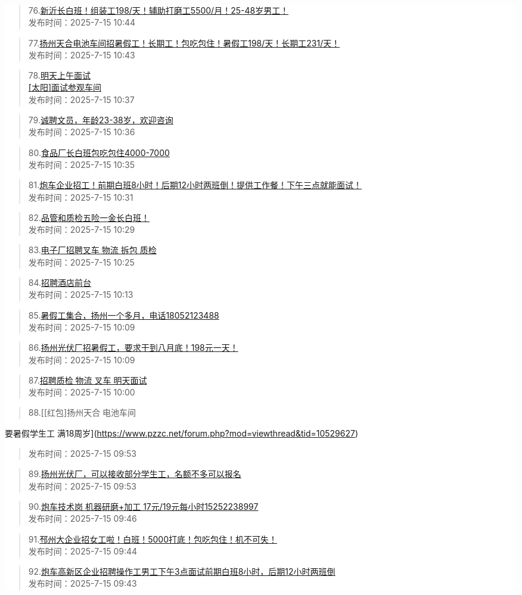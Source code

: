 >76.[新沂长白班！组装工198/天！辅助打磨工5500/月！25-48岁男工！](https://www.pzzc.net/forum.php?mod=viewthread&tid=10529651)<br>
>发布时间：2025-7-15 10:44

>77.[扬州天合电池车间招暑假工！长期工！包吃包住！暑假工198/天！长期工231/天！](https://www.pzzc.net/forum.php?mod=viewthread&tid=10529650)<br>
>发布时间：2025-7-15 10:43

>78.[明天上午面试   
[太阳]面试参观车间](https://www.pzzc.net/forum.php?mod=viewthread&tid=10529648)<br>
>发布时间：2025-7-15 10:37

>79.[诚聘文员，年龄23-38岁，欢迎咨询](https://www.pzzc.net/forum.php?mod=viewthread&tid=10529647)<br>
>发布时间：2025-7-15 10:36

>80.[食品厂长白班包吃包住4000-7000](https://www.pzzc.net/forum.php?mod=viewthread&tid=10529646)<br>
>发布时间：2025-7-15 10:35

>81.[炮车企业招工！前期白班8小时！后期12小时两班倒！提供工作餐！下午三点就能面试！](https://www.pzzc.net/forum.php?mod=viewthread&tid=10529645)<br>
>发布时间：2025-7-15 10:31

>82.[品管和质检五险一金长白班！](https://www.pzzc.net/forum.php?mod=viewthread&tid=10529644)<br>
>发布时间：2025-7-15 10:29

>83.[电子厂招聘叉车 物流 拆包 质检](https://www.pzzc.net/forum.php?mod=viewthread&tid=10529642)<br>
>发布时间：2025-7-15 10:25

>84.[招聘酒店前台](https://www.pzzc.net/forum.php?mod=viewthread&tid=10529636)<br>
>发布时间：2025-7-15 10:13

>85.[暑假工集合，扬州一个多月，电话18052123488](https://www.pzzc.net/forum.php?mod=viewthread&tid=10529635)<br>
>发布时间：2025-7-15 10:09

>86.[扬州光伏厂招暑假工，要求干到八月底！198元一天！](https://www.pzzc.net/forum.php?mod=viewthread&tid=10529634)<br>
>发布时间：2025-7-15 10:09

>87.[招聘质检 物流 叉车 明天面试](https://www.pzzc.net/forum.php?mod=viewthread&tid=10529629)<br>
>发布时间：2025-7-15 10:00

>88.[[红包]扬州天合  电池车间

要暑假学生工  满18周岁](https://www.pzzc.net/forum.php?mod=viewthread&tid=10529627)<br>
>发布时间：2025-7-15 09:53

>89.[扬州光伏厂，可以接收部分学生工，名额不多可以报名](https://www.pzzc.net/forum.php?mod=viewthread&tid=10529626)<br>
>发布时间：2025-7-15 09:53

>90.[炮车技术岗 机器研磨+加工  17元/19元每小时15252238997](https://www.pzzc.net/forum.php?mod=viewthread&tid=10529623)<br>
>发布时间：2025-7-15 09:46

>91.[邳州大企业招女工啦！白班！5000打底！包吃包住！机不可失！](https://www.pzzc.net/forum.php?mod=viewthread&tid=10529620)<br>
>发布时间：2025-7-15 09:44

>92.[炮车高新区企业招聘操作工男工下午3点面试前期白班8小时，后期12小时两班倒](https://www.pzzc.net/forum.php?mod=viewthread&tid=10529619)<br>
>发布时间：2025-7-15 09:43

